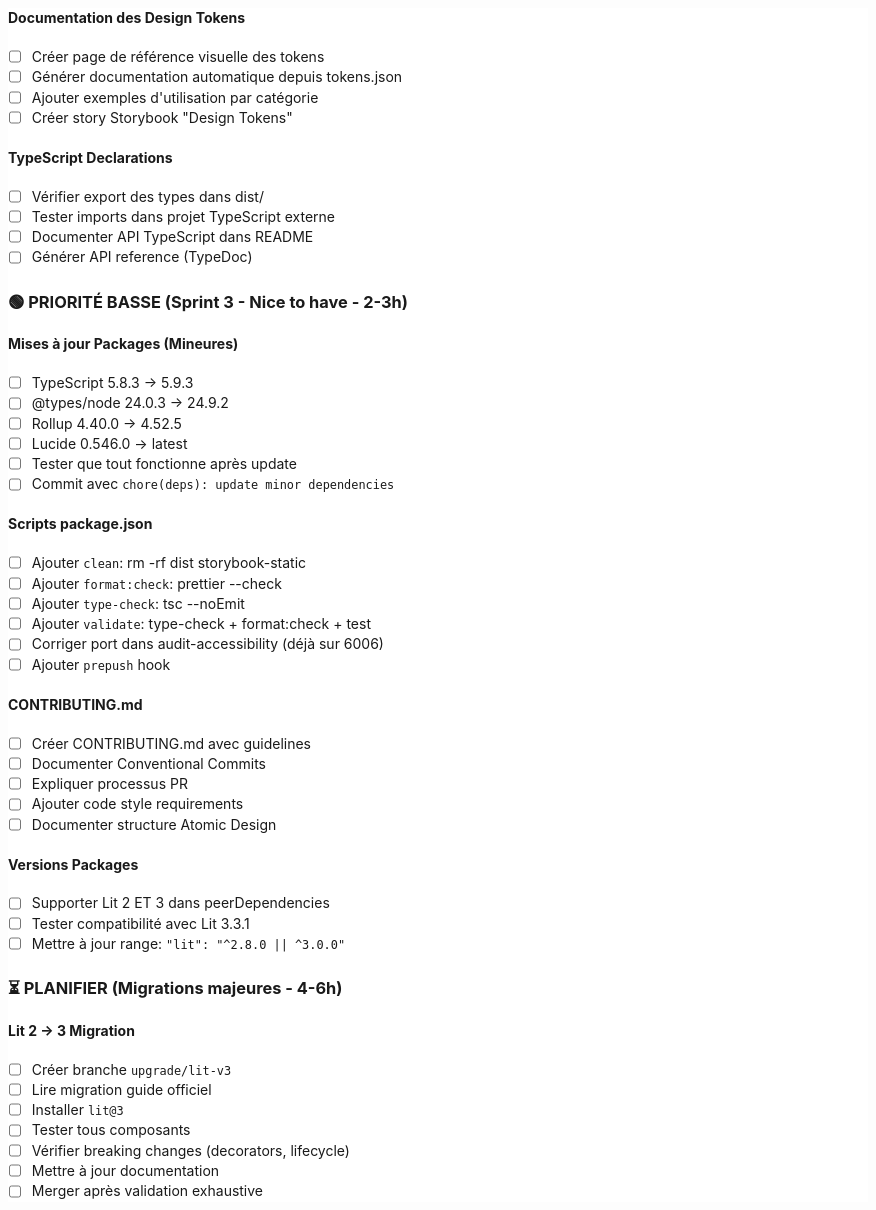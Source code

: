 #### Documentation des Design Tokens
- [ ] Créer page de référence visuelle des tokens
- [ ] Générer documentation automatique depuis tokens.json
- [ ] Ajouter exemples d'utilisation par catégorie
- [ ] Créer story Storybook "Design Tokens"

#### TypeScript Declarations
- [ ] Vérifier export des types dans dist/
- [ ] Tester imports dans projet TypeScript externe
- [ ] Documenter API TypeScript dans README
- [ ] Générer API reference (TypeDoc)

### 🟢 PRIORITÉ BASSE (Sprint 3 - Nice to have - 2-3h)

#### Mises à jour Packages (Mineures)
- [ ] TypeScript 5.8.3 → 5.9.3
- [ ] @types/node 24.0.3 → 24.9.2
- [ ] Rollup 4.40.0 → 4.52.5
- [ ] Lucide 0.546.0 → latest
- [ ] Tester que tout fonctionne après update
- [ ] Commit avec `chore(deps): update minor dependencies`

#### Scripts package.json
- [ ] Ajouter `clean`: rm -rf dist storybook-static
- [ ] Ajouter `format:check`: prettier --check
- [ ] Ajouter `type-check`: tsc --noEmit
- [ ] Ajouter `validate`: type-check + format:check + test
- [ ] Corriger port dans audit-accessibility (déjà sur 6006)
- [ ] Ajouter `prepush` hook

#### CONTRIBUTING.md
- [ ] Créer CONTRIBUTING.md avec guidelines
- [ ] Documenter Conventional Commits
- [ ] Expliquer processus PR
- [ ] Ajouter code style requirements
- [ ] Documenter structure Atomic Design

#### Versions Packages
- [ ] Supporter Lit 2 ET 3 dans peerDependencies
- [ ] Tester compatibilité avec Lit 3.3.1
- [ ] Mettre à jour range: `"lit": "^2.8.0 || ^3.0.0"`

### ⏳ PLANIFIER (Migrations majeures - 4-6h)

#### Lit 2 → 3 Migration
- [ ] Créer branche `upgrade/lit-v3`
- [ ] Lire migration guide officiel
- [ ] Installer `lit@3`
- [ ] Tester tous composants
- [ ] Vérifier breaking changes (decorators, lifecycle)
- [ ] Mettre à jour documentation
- [ ] Merger après validation exhaustive
